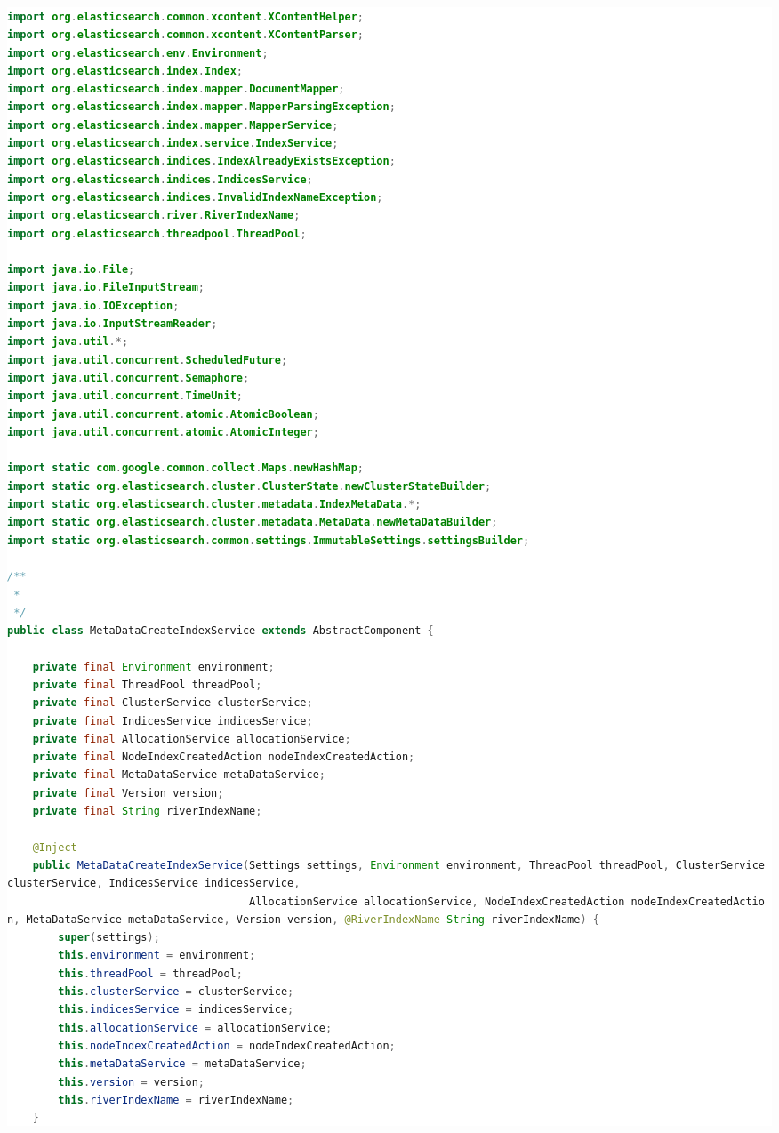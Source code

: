 ```java
import org.elasticsearch.common.xcontent.XContentHelper;
import org.elasticsearch.common.xcontent.XContentParser;
import org.elasticsearch.env.Environment;
import org.elasticsearch.index.Index;
import org.elasticsearch.index.mapper.DocumentMapper;
import org.elasticsearch.index.mapper.MapperParsingException;
import org.elasticsearch.index.mapper.MapperService;
import org.elasticsearch.index.service.IndexService;
import org.elasticsearch.indices.IndexAlreadyExistsException;
import org.elasticsearch.indices.IndicesService;
import org.elasticsearch.indices.InvalidIndexNameException;
import org.elasticsearch.river.RiverIndexName;
import org.elasticsearch.threadpool.ThreadPool;

import java.io.File;
import java.io.FileInputStream;
import java.io.IOException;
import java.io.InputStreamReader;
import java.util.*;
import java.util.concurrent.ScheduledFuture;
import java.util.concurrent.Semaphore;
import java.util.concurrent.TimeUnit;
import java.util.concurrent.atomic.AtomicBoolean;
import java.util.concurrent.atomic.AtomicInteger;

import static com.google.common.collect.Maps.newHashMap;
import static org.elasticsearch.cluster.ClusterState.newClusterStateBuilder;
import static org.elasticsearch.cluster.metadata.IndexMetaData.*;
import static org.elasticsearch.cluster.metadata.MetaData.newMetaDataBuilder;
import static org.elasticsearch.common.settings.ImmutableSettings.settingsBuilder;

/**
 *
 */
public class MetaDataCreateIndexService extends AbstractComponent {

    private final Environment environment;
    private final ThreadPool threadPool;
    private final ClusterService clusterService;
    private final IndicesService indicesService;
    private final AllocationService allocationService;
    private final NodeIndexCreatedAction nodeIndexCreatedAction;
    private final MetaDataService metaDataService;
    private final Version version;
    private final String riverIndexName;

    @Inject
    public MetaDataCreateIndexService(Settings settings, Environment environment, ThreadPool threadPool, ClusterService clusterService, IndicesService indicesService,
                                      AllocationService allocationService, NodeIndexCreatedAction nodeIndexCreatedAction, MetaDataService metaDataService, Version version, @RiverIndexName String riverIndexName) {
        super(settings);
        this.environment = environment;
        this.threadPool = threadPool;
        this.clusterService = clusterService;
        this.indicesService = indicesService;
        this.allocationService = allocationService;
        this.nodeIndexCreatedAction = nodeIndexCreatedAction;
        this.metaDataService = metaDataService;
        this.version = version;
        this.riverIndexName = riverIndexName;
    }
```